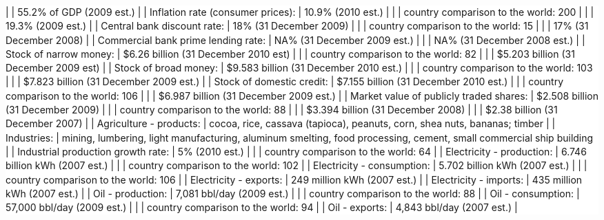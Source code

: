| | 55.2% of GDP (2009 est.) |
| Inflation rate (consumer prices): | 10.9% (2010 est.) |
| | country comparison to the world: 200 |
| | 19.3% (2009 est.) |
| Central bank discount rate: | 18% (31 December 2009) |
| | country comparison to the world: 15 |
| | 17% (31 December 2008) |
| Commercial bank prime lending rate: | NA% (31 December 2009 est.) |
| | NA% (31 December 2008 est.) |
| Stock of narrow money: | $6.26 billion (31 December 2010 est) |
| | country comparison to the world: 82 |
| | $5.203 billion (31 December 2009 est) |
| Stock of broad money: | $9.583 billion (31 December 2010 est.) |
| | country comparison to the world: 103 |
| | $7.823 billion (31 December 2009 est.) |
| Stock of domestic credit: | $7.155 billion (31 December 2010 est.) |
| | country comparison to the world: 106 |
| | $6.987 billion (31 December 2009 est.) |
| Market value of publicly traded shares: | $2.508 billion (31 December 2009) |
| | country comparison to the world: 88 |
| | $3.394 billion (31 December 2008) |
| | $2.38 billion (31 December 2007) |
| Agriculture - products: | cocoa, rice, cassava (tapioca), peanuts, corn, shea nuts, bananas; timber |
| Industries: | mining, lumbering, light manufacturing, aluminum smelting, food processing, cement, small commercial ship building |
| Industrial production growth rate: | 5% (2010 est.) |
| | country comparison to the world: 64 |
| Electricity - production: | 6.746 billion kWh (2007 est.) |
| | country comparison to the world: 102 |
| Electricity - consumption: | 5.702 billion kWh (2007 est.) |
| | country comparison to the world: 106 |
| Electricity - exports: | 249 million kWh (2007 est.) |
| Electricity - imports: | 435 million kWh (2007 est.) |
| Oil - production: | 7,081 bbl/day (2009 est.) |
| | country comparison to the world: 88 |
| Oil - consumption: | 57,000 bbl/day (2009 est.) |
| | country comparison to the world: 94 |
| Oil - exports: | 4,843 bbl/day (2007 est.) |